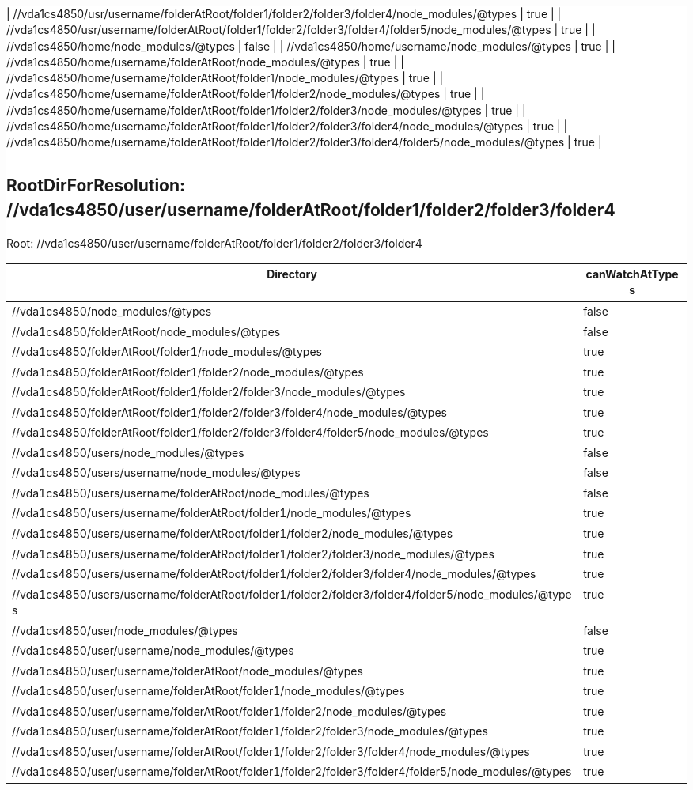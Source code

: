 | //vda1cs4850/usr/username/folderAtRoot/folder1/folder2/folder3/folder4/node_modules/@types           | true            |
| //vda1cs4850/usr/username/folderAtRoot/folder1/folder2/folder3/folder4/folder5/node_modules/@types   | true            |
| //vda1cs4850/home/node_modules/@types                                                                | false           |
| //vda1cs4850/home/username/node_modules/@types                                                       | true            |
| //vda1cs4850/home/username/folderAtRoot/node_modules/@types                                          | true            |
| //vda1cs4850/home/username/folderAtRoot/folder1/node_modules/@types                                  | true            |
| //vda1cs4850/home/username/folderAtRoot/folder1/folder2/node_modules/@types                          | true            |
| //vda1cs4850/home/username/folderAtRoot/folder1/folder2/folder3/node_modules/@types                  | true            |
| //vda1cs4850/home/username/folderAtRoot/folder1/folder2/folder3/folder4/node_modules/@types          | true            |
| //vda1cs4850/home/username/folderAtRoot/folder1/folder2/folder3/folder4/folder5/node_modules/@types  | true            |

## RootDirForResolution: //vda1cs4850/user/username/folderAtRoot/folder1/folder2/folder3/folder4

Root: //vda1cs4850/user/username/folderAtRoot/folder1/folder2/folder3/folder4

| Directory                                                                                            | canWatchAtTypes |
| ---------------------------------------------------------------------------------------------------- | --------------- |
| //vda1cs4850/node_modules/@types                                                                     | false           |
| //vda1cs4850/folderAtRoot/node_modules/@types                                                        | false           |
| //vda1cs4850/folderAtRoot/folder1/node_modules/@types                                                | true            |
| //vda1cs4850/folderAtRoot/folder1/folder2/node_modules/@types                                        | true            |
| //vda1cs4850/folderAtRoot/folder1/folder2/folder3/node_modules/@types                                | true            |
| //vda1cs4850/folderAtRoot/folder1/folder2/folder3/folder4/node_modules/@types                        | true            |
| //vda1cs4850/folderAtRoot/folder1/folder2/folder3/folder4/folder5/node_modules/@types                | true            |
| //vda1cs4850/users/node_modules/@types                                                               | false           |
| //vda1cs4850/users/username/node_modules/@types                                                      | false           |
| //vda1cs4850/users/username/folderAtRoot/node_modules/@types                                         | false           |
| //vda1cs4850/users/username/folderAtRoot/folder1/node_modules/@types                                 | true            |
| //vda1cs4850/users/username/folderAtRoot/folder1/folder2/node_modules/@types                         | true            |
| //vda1cs4850/users/username/folderAtRoot/folder1/folder2/folder3/node_modules/@types                 | true            |
| //vda1cs4850/users/username/folderAtRoot/folder1/folder2/folder3/folder4/node_modules/@types         | true            |
| //vda1cs4850/users/username/folderAtRoot/folder1/folder2/folder3/folder4/folder5/node_modules/@types | true            |
| //vda1cs4850/user/node_modules/@types                                                                | false           |
| //vda1cs4850/user/username/node_modules/@types                                                       | true            |
| //vda1cs4850/user/username/folderAtRoot/node_modules/@types                                          | true            |
| //vda1cs4850/user/username/folderAtRoot/folder1/node_modules/@types                                  | true            |
| //vda1cs4850/user/username/folderAtRoot/folder1/folder2/node_modules/@types                          | true            |
| //vda1cs4850/user/username/folderAtRoot/folder1/folder2/folder3/node_modules/@types                  | true            |
| //vda1cs4850/user/username/folderAtRoot/folder1/folder2/folder3/folder4/node_modules/@types          | true            |
| //vda1cs4850/user/username/folderAtRoot/folder1/folder2/folder3/folder4/folder5/node_modules/@types  | true            |
